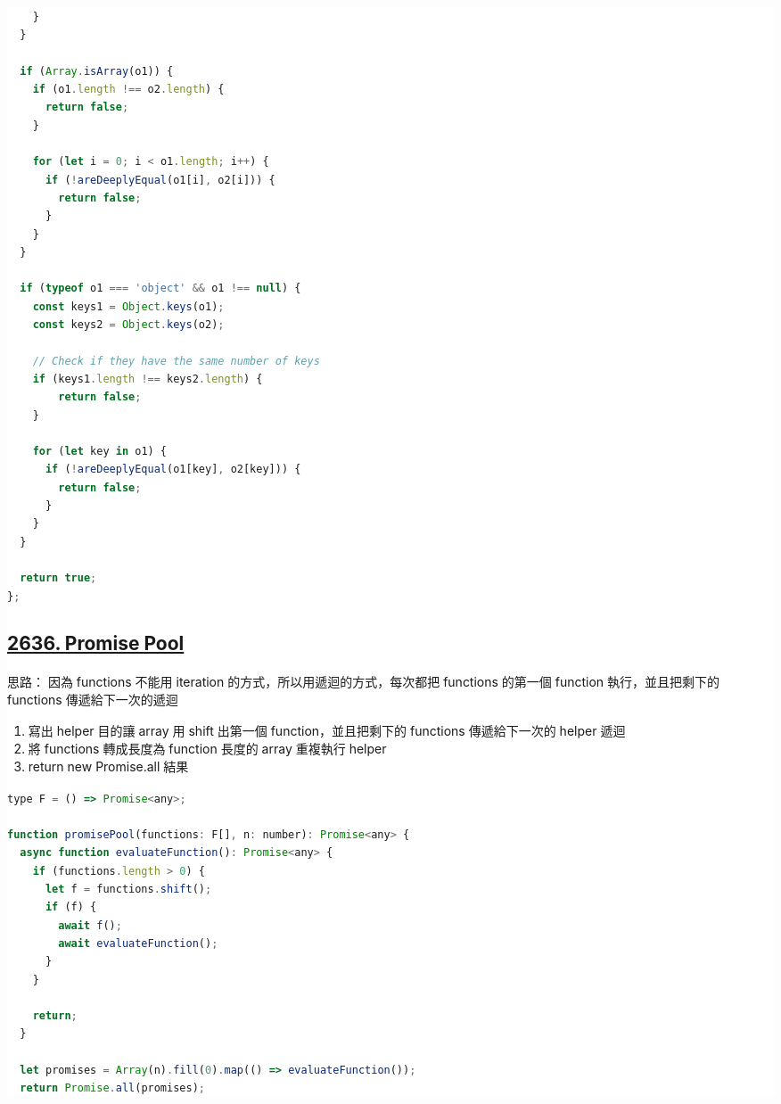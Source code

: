 ``` javascript
    }
  }

  if (Array.isArray(o1)) {
    if (o1.length !== o2.length) {
      return false;
    }

    for (let i = 0; i < o1.length; i++) {
      if (!areDeeplyEqual(o1[i], o2[i])) {
        return false;
      }
    }
  }

  if (typeof o1 === 'object' && o1 !== null) {
    const keys1 = Object.keys(o1);
    const keys2 = Object.keys(o2);

    // Check if they have the same number of keys
    if (keys1.length !== keys2.length) {
        return false;
    }

    for (let key in o1) {
      if (!areDeeplyEqual(o1[key], o2[key])) {
        return false;
      }
    }
  }

  return true;
};

```
## [2636. Promise Pool](https://leetcode.com/problems/promise-pool/description/)

思路：
因為 functions 不能用 iteration 的方式，所以用遞迴的方式，每次都把 functions 的第一個 function 執行，並且把剩下的 functions 傳遞給下一次的遞迴

1. 寫出 helper 目的讓 array 用 shift 出第一個 function，並且把剩下的 functions 傳遞給下一次的 helper 遞迴
2. 將 functions 轉成長度為 function 長度的 array 重複執行 helper
3. return new Promise.all 結果

```javascript
type F = () => Promise<any>;

function promisePool(functions: F[], n: number): Promise<any> {
  async function evaluateFunction(): Promise<any> {
    if (functions.length > 0) {
      let f = functions.shift();
      if (f) {
        await f();
        await evaluateFunction();
      }
    }

    return;
  }

  let promises = Array(n).fill(0).map(() => evaluateFunction());
  return Promise.all(promises);
```